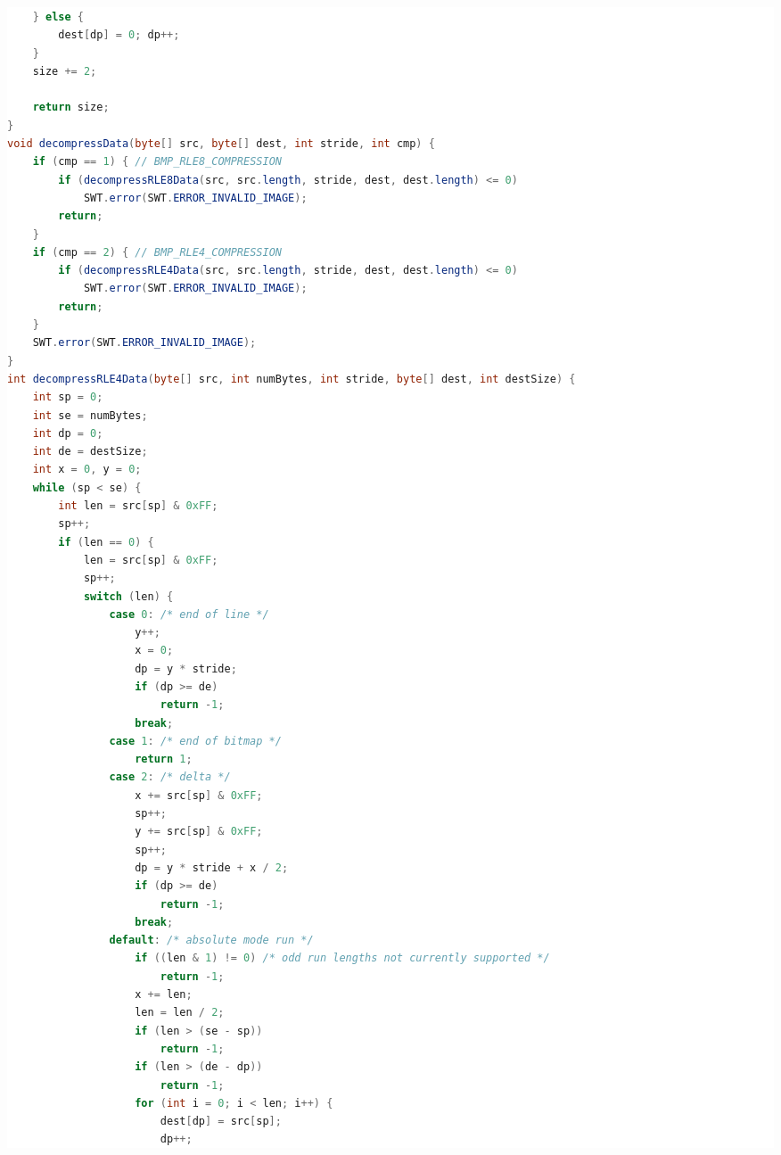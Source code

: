 ```java
	} else {
		dest[dp] = 0; dp++;
	}
	size += 2;
	
	return size;
}
void decompressData(byte[] src, byte[] dest, int stride, int cmp) {
	if (cmp == 1) { // BMP_RLE8_COMPRESSION
		if (decompressRLE8Data(src, src.length, stride, dest, dest.length) <= 0)
			SWT.error(SWT.ERROR_INVALID_IMAGE);
		return;
	}
	if (cmp == 2) { // BMP_RLE4_COMPRESSION
		if (decompressRLE4Data(src, src.length, stride, dest, dest.length) <= 0)
			SWT.error(SWT.ERROR_INVALID_IMAGE);
		return;
	}
	SWT.error(SWT.ERROR_INVALID_IMAGE);
}
int decompressRLE4Data(byte[] src, int numBytes, int stride, byte[] dest, int destSize) {
	int sp = 0;
	int se = numBytes;
	int dp = 0;
	int de = destSize;
	int x = 0, y = 0;
	while (sp < se) {
		int len = src[sp] & 0xFF;
		sp++;
		if (len == 0) {
			len = src[sp] & 0xFF;
			sp++;
			switch (len) {
				case 0: /* end of line */
					y++;
					x = 0;
					dp = y * stride;
					if (dp >= de)
						return -1;
					break;
				case 1: /* end of bitmap */
					return 1;
				case 2: /* delta */
					x += src[sp] & 0xFF;
					sp++;
					y += src[sp] & 0xFF;
					sp++;
					dp = y * stride + x / 2;
					if (dp >= de)
						return -1;
					break;
				default: /* absolute mode run */
					if ((len & 1) != 0) /* odd run lengths not currently supported */
						return -1;
					x += len;
					len = len / 2;
					if (len > (se - sp))
						return -1;
					if (len > (de - dp))
						return -1;
					for (int i = 0; i < len; i++) {
						dest[dp] = src[sp];
						dp++;
```